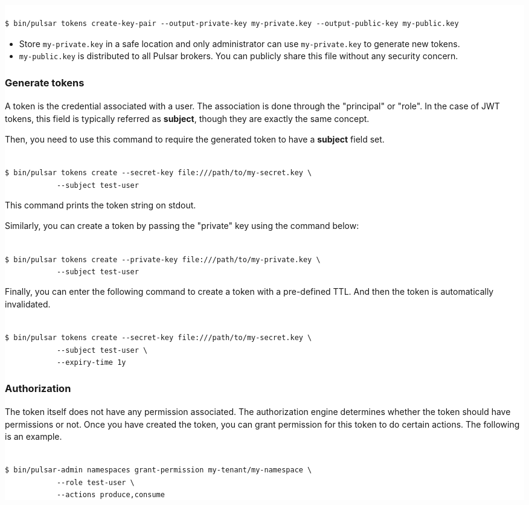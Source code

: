 ```shell

$ bin/pulsar tokens create-key-pair --output-private-key my-private.key --output-public-key my-public.key

```

 * Store `my-private.key` in a safe location and only administrator can use `my-private.key` to generate new tokens.
 * `my-public.key` is distributed to all Pulsar brokers. You can publicly share this file without any security concern.

### Generate tokens

A token is the credential associated with a user. The association is done through the "principal" or "role". In the case of JWT tokens, this field is typically referred as **subject**, though they are exactly the same concept.

Then, you need to use this command to require the generated token to have a **subject** field set.

```shell

$ bin/pulsar tokens create --secret-key file:///path/to/my-secret.key \
            --subject test-user

```

This command prints the token string on stdout.

Similarly, you can create a token by passing the "private" key using the command below:

```shell

$ bin/pulsar tokens create --private-key file:///path/to/my-private.key \
            --subject test-user

```

Finally, you can enter the following command to create a token with a pre-defined TTL. And then the token is automatically invalidated.

```shell

$ bin/pulsar tokens create --secret-key file:///path/to/my-secret.key \
            --subject test-user \
            --expiry-time 1y

```

### Authorization

The token itself does not have any permission associated. The authorization engine determines whether the token should have permissions or not. Once you have created the token, you can grant permission for this token to do certain actions. The following is an example.

```shell

$ bin/pulsar-admin namespaces grant-permission my-tenant/my-namespace \
            --role test-user \
            --actions produce,consume

```
